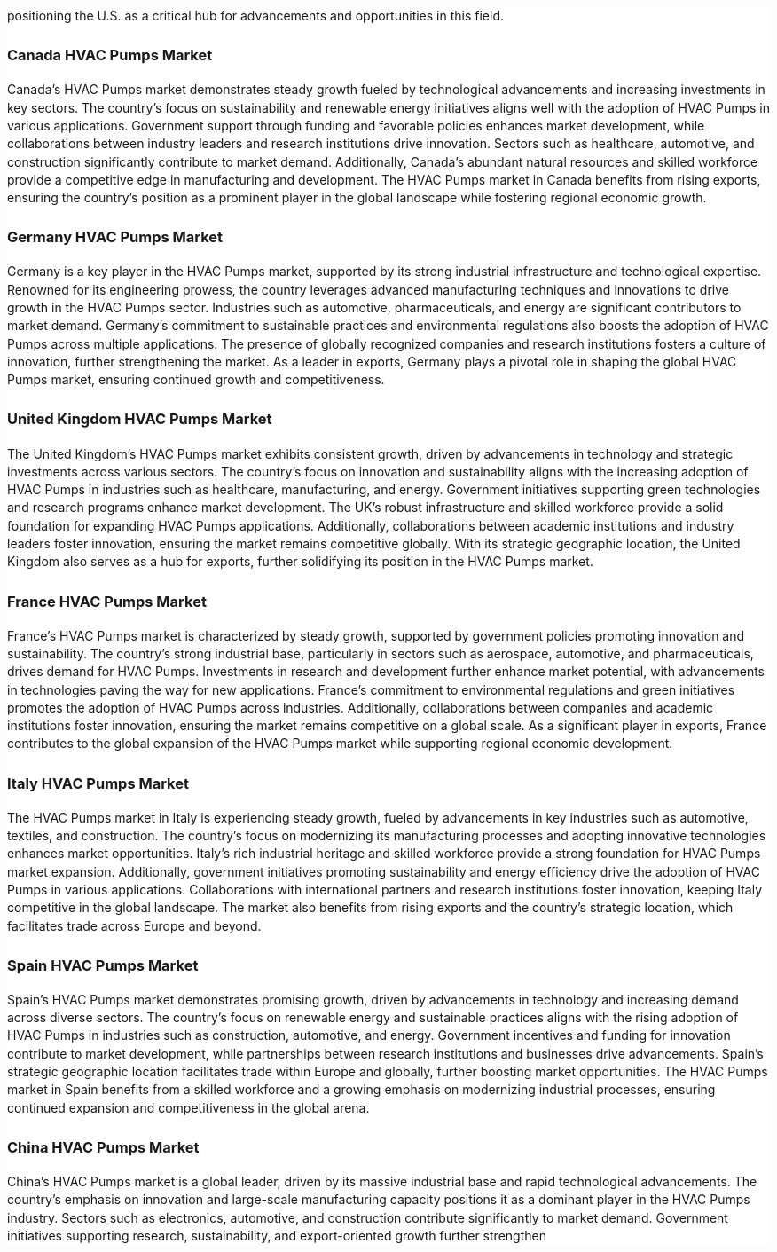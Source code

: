 positioning the U.S. as a critical hub for advancements and opportunities in this field.</p><h3>Canada HVAC Pumps Market</h3><p>Canada&rsquo;s HVAC Pumps market demonstrates steady growth fueled by technological advancements and increasing investments in key sectors. The country&rsquo;s focus on sustainability and renewable energy initiatives aligns well with the adoption of HVAC Pumps in various applications. Government support through funding and favorable policies enhances market development, while collaborations between industry leaders and research institutions drive innovation. Sectors such as healthcare, automotive, and construction significantly contribute to market demand. Additionally, Canada&rsquo;s abundant natural resources and skilled workforce provide a competitive edge in manufacturing and development. The HVAC Pumps market in Canada benefits from rising exports, ensuring the country&rsquo;s position as a prominent player in the global landscape while fostering regional economic growth.</p><h3>Germany HVAC Pumps Market</h3><p>Germany is a key player in the HVAC Pumps market, supported by its strong industrial infrastructure and technological expertise. Renowned for its engineering prowess, the country leverages advanced manufacturing techniques and innovations to drive growth in the HVAC Pumps sector. Industries such as automotive, pharmaceuticals, and energy are significant contributors to market demand. Germany&rsquo;s commitment to sustainable practices and environmental regulations also boosts the adoption of HVAC Pumps across multiple applications. The presence of globally recognized companies and research institutions fosters a culture of innovation, further strengthening the market. As a leader in exports, Germany plays a pivotal role in shaping the global HVAC Pumps market, ensuring continued growth and competitiveness.</p><h3>United Kingdom HVAC Pumps Market</h3><p>The United Kingdom&rsquo;s HVAC Pumps market exhibits consistent growth, driven by advancements in technology and strategic investments across various sectors. The country&rsquo;s focus on innovation and sustainability aligns with the increasing adoption of HVAC Pumps in industries such as healthcare, manufacturing, and energy. Government initiatives supporting green technologies and research programs enhance market development. The UK&rsquo;s robust infrastructure and skilled workforce provide a solid foundation for expanding HVAC Pumps applications. Additionally, collaborations between academic institutions and industry leaders foster innovation, ensuring the market remains competitive globally. With its strategic geographic location, the United Kingdom also serves as a hub for exports, further solidifying its position in the HVAC Pumps market.</p><h3>France HVAC Pumps Market</h3><p>France&rsquo;s HVAC Pumps market is characterized by steady growth, supported by government policies promoting innovation and sustainability. The country&rsquo;s strong industrial base, particularly in sectors such as aerospace, automotive, and pharmaceuticals, drives demand for HVAC Pumps. Investments in research and development further enhance market potential, with advancements in technologies paving the way for new applications. France&rsquo;s commitment to environmental regulations and green initiatives promotes the adoption of HVAC Pumps across industries. Additionally, collaborations between companies and academic institutions foster innovation, ensuring the market remains competitive on a global scale. As a significant player in exports, France contributes to the global expansion of the HVAC Pumps market while supporting regional economic development.</p><h3>Italy HVAC Pumps Market</h3><p>The HVAC Pumps market in Italy is experiencing steady growth, fueled by advancements in key industries such as automotive, textiles, and construction. The country&rsquo;s focus on modernizing its manufacturing processes and adopting innovative technologies enhances market opportunities. Italy&rsquo;s rich industrial heritage and skilled workforce provide a strong foundation for HVAC Pumps market expansion. Additionally, government initiatives promoting sustainability and energy efficiency drive the adoption of HVAC Pumps in various applications. Collaborations with international partners and research institutions foster innovation, keeping Italy competitive in the global landscape. The market also benefits from rising exports and the country&rsquo;s strategic location, which facilitates trade across Europe and beyond.</p><h3>Spain HVAC Pumps Market</h3><p>Spain&rsquo;s HVAC Pumps market demonstrates promising growth, driven by advancements in technology and increasing demand across diverse sectors. The country&rsquo;s focus on renewable energy and sustainable practices aligns with the rising adoption of HVAC Pumps in industries such as construction, automotive, and energy. Government incentives and funding for innovation contribute to market development, while partnerships between research institutions and businesses drive advancements. Spain&rsquo;s strategic geographic location facilitates trade within Europe and globally, further boosting market opportunities. The HVAC Pumps market in Spain benefits from a skilled workforce and a growing emphasis on modernizing industrial processes, ensuring continued expansion and competitiveness in the global arena.</p><h3>China HVAC Pumps Market</h3><p>China&rsquo;s HVAC Pumps market is a global leader, driven by its massive industrial base and rapid technological advancements. The country&rsquo;s emphasis on innovation and large-scale manufacturing capacity positions it as a dominant player in the HVAC Pumps industry. Sectors such as electronics, automotive, and construction contribute significantly to market demand. Government initiatives supporting research, sustainability, and export-oriented growth further strengthen